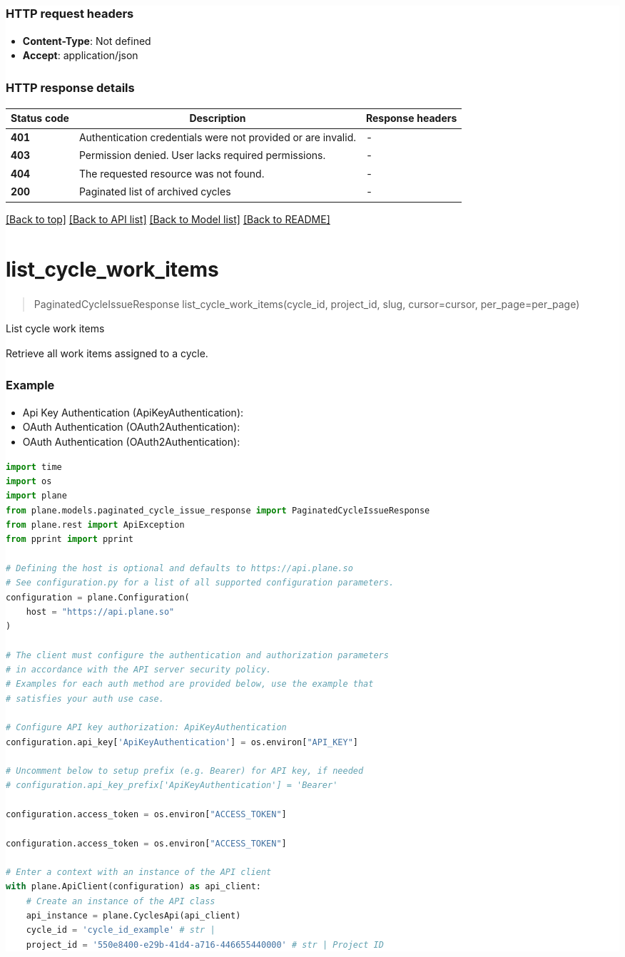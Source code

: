 ### HTTP request headers

 - **Content-Type**: Not defined
 - **Accept**: application/json

### HTTP response details
| Status code | Description | Response headers |
|-------------|-------------|------------------|
**401** | Authentication credentials were not provided or are invalid. |  -  |
**403** | Permission denied. User lacks required permissions. |  -  |
**404** | The requested resource was not found. |  -  |
**200** | Paginated list of archived cycles |  -  |

[[Back to top]](#) [[Back to API list]](../README.md#documentation-for-api-endpoints) [[Back to Model list]](../README.md#documentation-for-models) [[Back to README]](../README.md)

# **list_cycle_work_items**
> PaginatedCycleIssueResponse list_cycle_work_items(cycle_id, project_id, slug, cursor=cursor, per_page=per_page)

List cycle work items

Retrieve all work items assigned to a cycle.

### Example

* Api Key Authentication (ApiKeyAuthentication):
* OAuth Authentication (OAuth2Authentication):
* OAuth Authentication (OAuth2Authentication):
```python
import time
import os
import plane
from plane.models.paginated_cycle_issue_response import PaginatedCycleIssueResponse
from plane.rest import ApiException
from pprint import pprint

# Defining the host is optional and defaults to https://api.plane.so
# See configuration.py for a list of all supported configuration parameters.
configuration = plane.Configuration(
    host = "https://api.plane.so"
)

# The client must configure the authentication and authorization parameters
# in accordance with the API server security policy.
# Examples for each auth method are provided below, use the example that
# satisfies your auth use case.

# Configure API key authorization: ApiKeyAuthentication
configuration.api_key['ApiKeyAuthentication'] = os.environ["API_KEY"]

# Uncomment below to setup prefix (e.g. Bearer) for API key, if needed
# configuration.api_key_prefix['ApiKeyAuthentication'] = 'Bearer'

configuration.access_token = os.environ["ACCESS_TOKEN"]

configuration.access_token = os.environ["ACCESS_TOKEN"]

# Enter a context with an instance of the API client
with plane.ApiClient(configuration) as api_client:
    # Create an instance of the API class
    api_instance = plane.CyclesApi(api_client)
    cycle_id = 'cycle_id_example' # str | 
    project_id = '550e8400-e29b-41d4-a716-446655440000' # str | Project ID
```